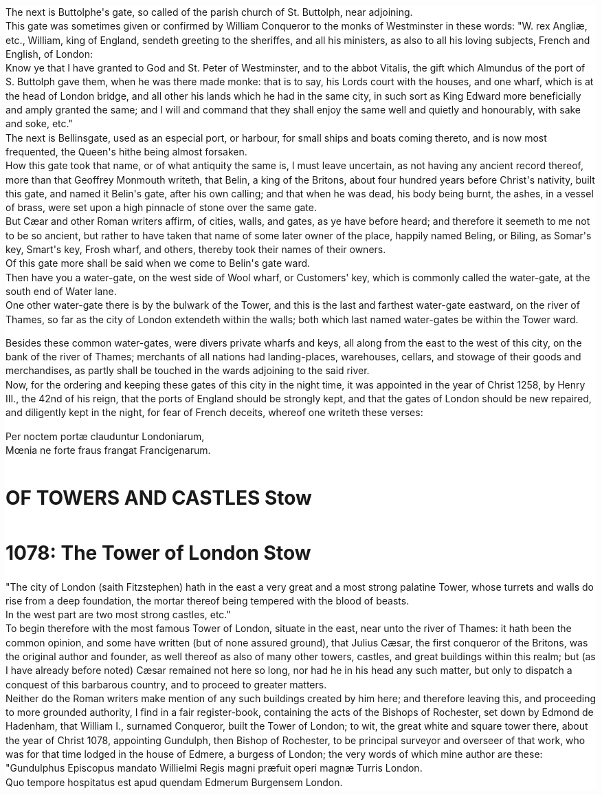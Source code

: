 The next is Buttolphe's gate, so called of the parish church of St. Buttolph, near adjoining.  
This gate was sometimes given or confirmed by William Conqueror to the monks of Westminster in these words: "W. rex Angliæ, etc., William, king of England, sendeth greeting to the sheriffes, and all his ministers, as also to all his loving subjects, French and English, of London:  
Know ye that I have granted to God and St. Peter of Westminster, and to the abbot Vitalis, the gift which Almundus of the port of S. Buttolph gave them, when he was there made monke: that is to say, his Lords court with the houses, and one wharf, which is at the head of London bridge, and all other his lands which he had in the same city, in such sort as King Edward more beneficially and amply granted the same; and I will and command that they shall enjoy the same well and quietly and honourably, with sake and soke, etc."  
The next is Bellinsgate, used as an especial port, or harbour, for small ships and boats coming thereto, and is now most frequented, the Queen's hithe being almost forsaken.  
How this gate took that name, or of what antiquity the same is, I must leave uncertain, as not having any ancient record thereof, more than that Geoffrey Monmouth writeth, that Belin, a king of the Britons, about four hundred years before Christ's nativity, built this gate, and named it Belin's gate, after his own calling; and that when he was dead, his body being burnt, the ashes, in a vessel of brass, were set upon a high pinnacle of stone over the same gate.  
But Cæar and other Roman writers affirm, of cities, walls, and gates, as ye have before heard; and therefore it seemeth to me not to be so ancient, but rather to have taken that name of some later owner of the place, happily named Beling, or Biling, as Somar's key, Smart's key, Frosh wharf, and others, thereby took their names of their owners.  
Of this gate more shall be said when we come to Belin's gate ward.  
Then have you a water-gate, on the west side of Wool wharf, or Customers' key, which is commonly called the water-gate, at the south end of Water lane.  
One other water-gate there is by the bulwark of the Tower, and this is the last and farthest water-gate eastward, on the river of Thames, so far as the city of London extendeth within the walls; both which last named water-gates be within the Tower ward.

Besides these common water-gates, were divers private wharfs and keys, all along from the east to the west of this city, on the bank of the river of Thames; merchants of all nations had landing-places, warehouses, cellars, and stowage of their goods and merchandises, as partly shall be touched in the wards adjoining to the said river.  
Now, for the ordering and keeping these gates of this city in the night time, it was appointed in the year of Christ 1258, by Henry III., the 42nd of his reign, that the ports of England should be strongly kept, and that the gates of London should be new repaired, and diligently kept in the night, for fear of French deceits, whereof one writeth these verses:

Per noctem portæ clauduntur Londoniarum,  
Mœnia ne forte fraus frangat Francigenarum.

# OF TOWERS AND CASTLES Stow

# 1078: The Tower of London Stow

"The city of London (saith Fitzstephen) hath in the east a very great and a most strong palatine Tower, whose turrets and walls do rise from a deep foundation, the mortar thereof being tempered with the blood of beasts.  
In the west part are two most strong castles, etc."  
To begin therefore with the most famous Tower of London, situate in the east, near unto the river of Thames: it hath been the common opinion, and some have written (but of none assured ground), that Julius Cæsar, the first conqueror of the Britons, was the original author and founder, as well thereof as also of many other towers, castles, and great buildings within this realm; but (as I have already before noted) Cæsar remained not here so long, nor had he in his head any such matter, but only to dispatch a conquest of this barbarous country, and to proceed to greater matters.  
Neither do the Roman writers make mention of any such buildings created by him here; and therefore leaving this, and proceeding to more grounded authority, I find in a fair register-book, containing the acts of the Bishops of Rochester, set down by Edmond de Hadenham, that William I., surnamed Conqueror, built the Tower of London; to wit, the great white and square tower there, about the year of Christ 1078, appointing Gundulph, then Bishop of Rochester, to be principal surveyor and overseer of that work, who was for that time lodged in the house of Edmere, a burgess of London; the very words of which mine author are these:   
"Gundulphus Episcopus mandato Willielmi Regis magni præfuit operi magnæ Turris London.  
Quo tempore hospitatus est apud quendam Edmerum Burgensem London.  